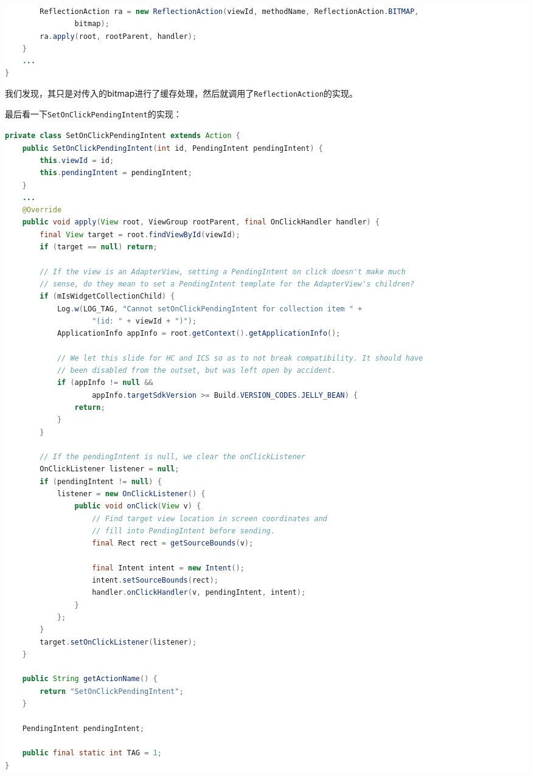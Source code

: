 ```java
        ReflectionAction ra = new ReflectionAction(viewId, methodName, ReflectionAction.BITMAP,
                bitmap);
        ra.apply(root, rootParent, handler);
    }
    ...
}
```
我们发现，其只是对传入的bitmap进行了缓存处理，然后就调用了`ReflectionAction`的实现。

最后看一下`SetOnClickPendingIntent`的实现：
```java
private class SetOnClickPendingIntent extends Action {
    public SetOnClickPendingIntent(int id, PendingIntent pendingIntent) {
        this.viewId = id;
        this.pendingIntent = pendingIntent;
    }
    ...
    @Override
    public void apply(View root, ViewGroup rootParent, final OnClickHandler handler) {
        final View target = root.findViewById(viewId);
        if (target == null) return;

        // If the view is an AdapterView, setting a PendingIntent on click doesn't make much
        // sense, do they mean to set a PendingIntent template for the AdapterView's children?
        if (mIsWidgetCollectionChild) {
            Log.w(LOG_TAG, "Cannot setOnClickPendingIntent for collection item " +
                    "(id: " + viewId + ")");
            ApplicationInfo appInfo = root.getContext().getApplicationInfo();

            // We let this slide for HC and ICS so as to not break compatibility. It should have
            // been disabled from the outset, but was left open by accident.
            if (appInfo != null &&
                    appInfo.targetSdkVersion >= Build.VERSION_CODES.JELLY_BEAN) {
                return;
            }
        }

        // If the pendingIntent is null, we clear the onClickListener
        OnClickListener listener = null;
        if (pendingIntent != null) {
            listener = new OnClickListener() {
                public void onClick(View v) {
                    // Find target view location in screen coordinates and
                    // fill into PendingIntent before sending.
                    final Rect rect = getSourceBounds(v);

                    final Intent intent = new Intent();
                    intent.setSourceBounds(rect);
                    handler.onClickHandler(v, pendingIntent, intent);
                }
            };
        }
        target.setOnClickListener(listener);
    }

    public String getActionName() {
        return "SetOnClickPendingIntent";
    }

    PendingIntent pendingIntent;

    public final static int TAG = 1;
}
```